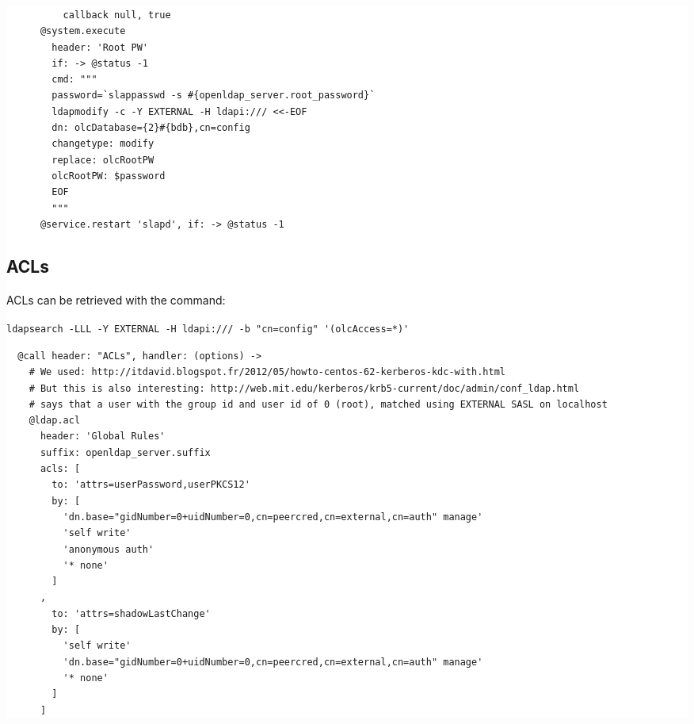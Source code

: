               callback null, true
          @system.execute
            header: 'Root PW'
            if: -> @status -1
            cmd: """
            password=`slappasswd -s #{openldap_server.root_password}`
            ldapmodify -c -Y EXTERNAL -H ldapi:/// <<-EOF
            dn: olcDatabase={2}#{bdb},cn=config
            changetype: modify
            replace: olcRootPW
            olcRootPW: $password
            EOF
            """
          @service.restart 'slapd', if: -> @status -1

## ACLs

ACLs can be retrieved with the command:

`ldapsearch -LLL -Y EXTERNAL -H ldapi:/// -b "cn=config" '(olcAccess=*)'`

      @call header: "ACLs", handler: (options) ->
        # We used: http://itdavid.blogspot.fr/2012/05/howto-centos-62-kerberos-kdc-with.html
        # But this is also interesting: http://web.mit.edu/kerberos/krb5-current/doc/admin/conf_ldap.html
        # says that a user with the group id and user id of 0 (root), matched using EXTERNAL SASL on localhost
        @ldap.acl
          header: 'Global Rules'
          suffix: openldap_server.suffix
          acls: [
            to: 'attrs=userPassword,userPKCS12'
            by: [
              'dn.base="gidNumber=0+uidNumber=0,cn=peercred,cn=external,cn=auth" manage'
              'self write'
              'anonymous auth'
              '* none'
            ]
          ,
            to: 'attrs=shadowLastChange'
            by: [
              'self write'
              'dn.base="gidNumber=0+uidNumber=0,cn=peercred,cn=external,cn=auth" manage'
              '* none'
            ]
          ]
